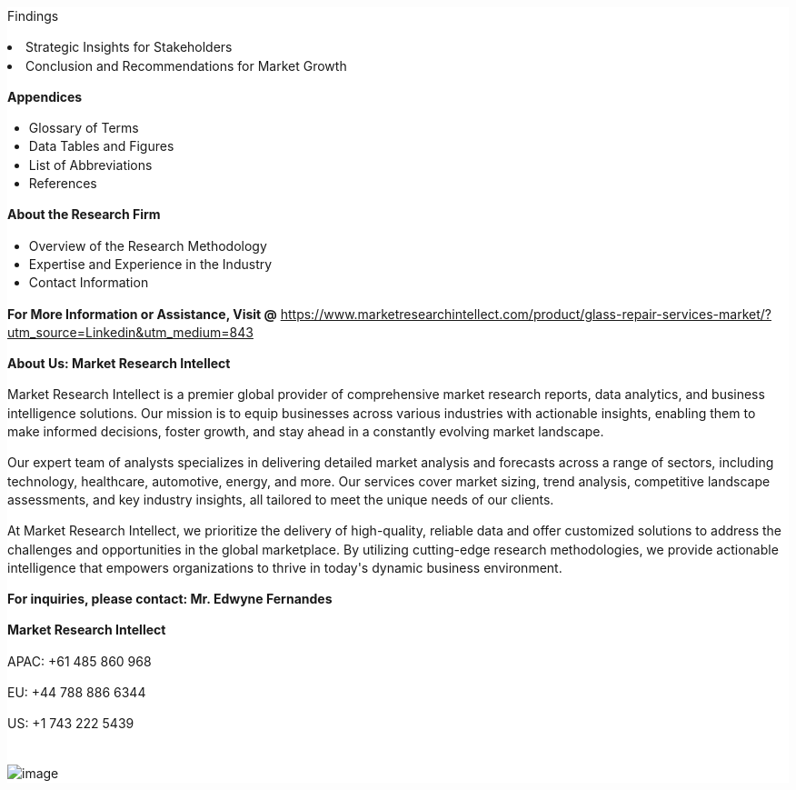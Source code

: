 Findings</li><li>Strategic Insights for Stakeholders</li><li>Conclusion and Recommendations for Market Growth</li></ul><p><strong>Appendices</strong></p><ul><li>Glossary of Terms</li><li>Data Tables and Figures</li><li>List of Abbreviations</li><li>References</li></ul><p><strong>About the Research Firm</strong></p><ul><li>Overview of the Research Methodology</li><li>Expertise and Experience in the Industry</li><li>Contact Information</li></ul></div><div class="article-main__content" data-test-id="publishing-text-block"><p><span class="font-[700]"><strong>For More Information or Assistance, Visit @</strong>&nbsp;<a href="https://www.marketresearchintellect.com/product/glass-repair-services-market/?utm_source=Linkedin&utm_medium=843">https://www.marketresearchintellect.com/product/glass-repair-services-market/?utm_source=Linkedin&utm_medium=843</a></span></p><p><strong>About Us: Market Research Intellect</strong></p><p>Market Research Intellect is a premier global provider of comprehensive market research reports, data analytics, and business intelligence solutions. Our mission is to equip businesses across various industries with actionable insights, enabling them to make informed decisions, foster growth, and stay ahead in a constantly evolving market landscape.</p><p>Our expert team of analysts specializes in delivering detailed market analysis and forecasts across a range of sectors, including technology, healthcare, automotive, energy, and more. Our services cover market sizing, trend analysis, competitive landscape assessments, and key industry insights, all tailored to meet the unique needs of our clients.</p><p>At Market Research Intellect, we prioritize the delivery of high-quality, reliable data and offer customized solutions to address the challenges and opportunities in the global marketplace. By utilizing cutting-edge research methodologies, we provide actionable intelligence that empowers organizations to thrive in today's dynamic business environment.</p><p><strong>For inquiries, please contact: Mr. Edwyne Fernandes</strong></p><p><strong>Market Research Intellect</strong></p><p>APAC: +61 485 860 968</p><p>EU: +44 788 886 6344</p><p>US: +1 743 222 5439</p></div><div class="article-main__content" data-test-id="publishing-text-block">&nbsp;</div>
![image](https://github.com/user-attachments/assets/0caa01d5-5e1d-4ef8-9172-3b260d5f92d4)
